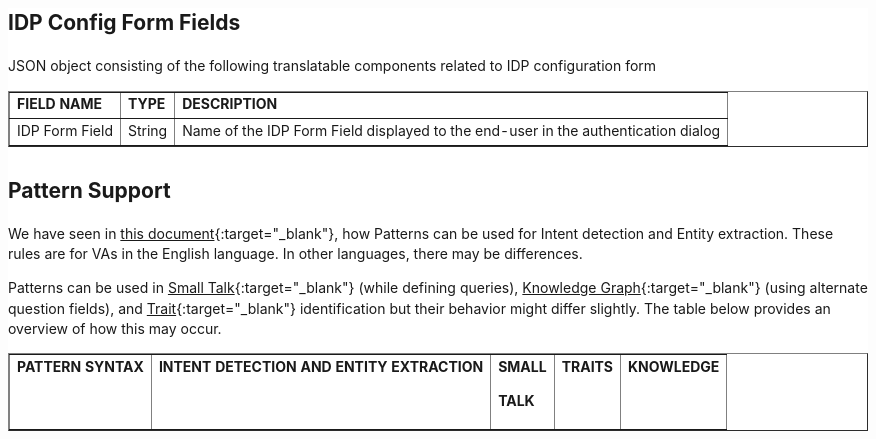 </table>



## IDP Config Form Fields

JSON object consisting of the following translatable components related to IDP configuration form

<table border="1">
<tr>
<td><strong>FIELD NAME</strong>
</td>
<td><strong>TYPE</strong>
</td>
<td><strong>DESCRIPTION</strong>
</td>
</tr>
<tr>
<td>IDP Form Field
</td>
<td>String
</td>
<td>Name of the IDP Form Field displayed to the end-user in the authentication dialog
</td>
</tr>
</table>


## Pattern Support

We have seen in [this document](../../../how-tos/build-a-banking-assistant/train-the-assistant/use-patterns-for-intents-and-entities){:target="_blank"}, how Patterns can be used for Intent detection and Entity extraction. These rules are for VAs in the English language. In other languages, there may be differences. 

Patterns can be used in [Small Talk](../../../automation/use-cases/small-talk/#terminology){:target="_blank"} (while defining queries), [Knowledge Graph](../../../answers/knowledge-ai/build-a-knowledge-graph/#add-faqs){:target="_blank"} (using alternate question fields), and [Trait](../../../automation/natural-language/training/traits/#trait-definition){:target="_blank"} identification but their behavior might differ slightly. The table below provides an overview of how this may occur.

<table border="1">
<tr>
<td><strong>PATTERN SYNTAX</strong>
</td>
<td colspan="2" ><strong>INTENT DETECTION AND ENTITY EXTRACTION</strong>
</td>
<td><strong>SMALL</strong>

<strong>TALK</strong>
</td>
<td><strong>TRAITS</strong>
</td>
<td><strong>KNOWLEDGE</strong>
